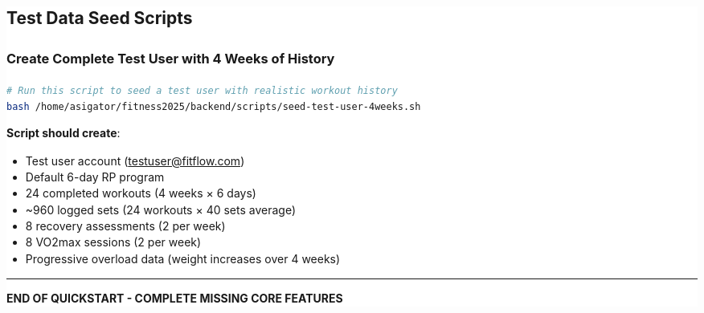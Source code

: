 
## Test Data Seed Scripts

### Create Complete Test User with 4 Weeks of History

```bash
# Run this script to seed a test user with realistic workout history
bash /home/asigator/fitness2025/backend/scripts/seed-test-user-4weeks.sh
```

**Script should create**:
- Test user account (testuser@fitflow.com)
- Default 6-day RP program
- 24 completed workouts (4 weeks × 6 days)
- ~960 logged sets (24 workouts × 40 sets average)
- 8 recovery assessments (2 per week)
- 8 VO2max sessions (2 per week)
- Progressive overload data (weight increases over 4 weeks)

---

**END OF QUICKSTART - COMPLETE MISSING CORE FEATURES**
